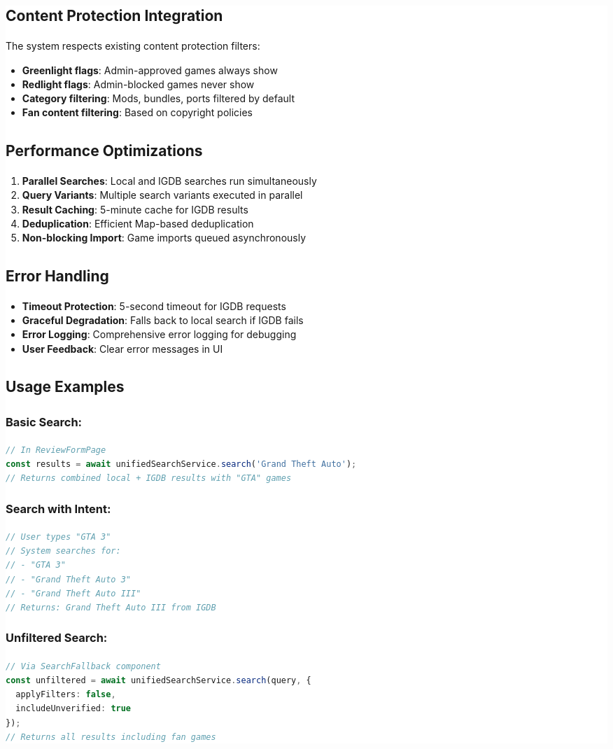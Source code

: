 ## Content Protection Integration

The system respects existing content protection filters:
- **Greenlight flags**: Admin-approved games always show
- **Redlight flags**: Admin-blocked games never show
- **Category filtering**: Mods, bundles, ports filtered by default
- **Fan content filtering**: Based on copyright policies

## Performance Optimizations

1. **Parallel Searches**: Local and IGDB searches run simultaneously
2. **Query Variants**: Multiple search variants executed in parallel
3. **Result Caching**: 5-minute cache for IGDB results
4. **Deduplication**: Efficient Map-based deduplication
5. **Non-blocking Import**: Game imports queued asynchronously

## Error Handling

- **Timeout Protection**: 5-second timeout for IGDB requests
- **Graceful Degradation**: Falls back to local search if IGDB fails
- **Error Logging**: Comprehensive error logging for debugging
- **User Feedback**: Clear error messages in UI

## Usage Examples

### Basic Search:
```typescript
// In ReviewFormPage
const results = await unifiedSearchService.search('Grand Theft Auto');
// Returns combined local + IGDB results with "GTA" games
```

### Search with Intent:
```typescript
// User types "GTA 3"
// System searches for:
// - "GTA 3"
// - "Grand Theft Auto 3"
// - "Grand Theft Auto III"
// Returns: Grand Theft Auto III from IGDB
```

### Unfiltered Search:
```typescript
// Via SearchFallback component
const unfiltered = await unifiedSearchService.search(query, {
  applyFilters: false,
  includeUnverified: true
});
// Returns all results including fan games
```
